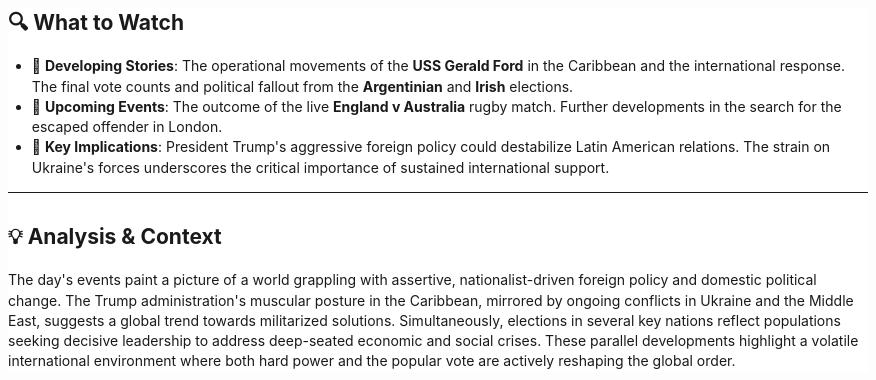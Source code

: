 
## 🔍 What to Watch
- 👀 **Developing Stories**: The operational movements of the **USS Gerald Ford** in the Caribbean and the international response. The final vote counts and political fallout from the **Argentinian** and **Irish** elections.
- 📅 **Upcoming Events**: The outcome of the live **England v Australia** rugby match. Further developments in the search for the escaped offender in London.
- 🎯 **Key Implications**: President Trump's aggressive foreign policy could destabilize Latin American relations. The strain on Ukraine's forces underscores the critical importance of sustained international support.

---

## 💡 Analysis & Context
The day's events paint a picture of a world grappling with assertive, nationalist-driven foreign policy and domestic political change. The Trump administration's muscular posture in the Caribbean, mirrored by ongoing conflicts in Ukraine and the Middle East, suggests a global trend towards militarized solutions. Simultaneously, elections in several key nations reflect populations seeking decisive leadership to address deep-seated economic and social crises. These parallel developments highlight a volatile international environment where both hard power and the popular vote are actively reshaping the global order.